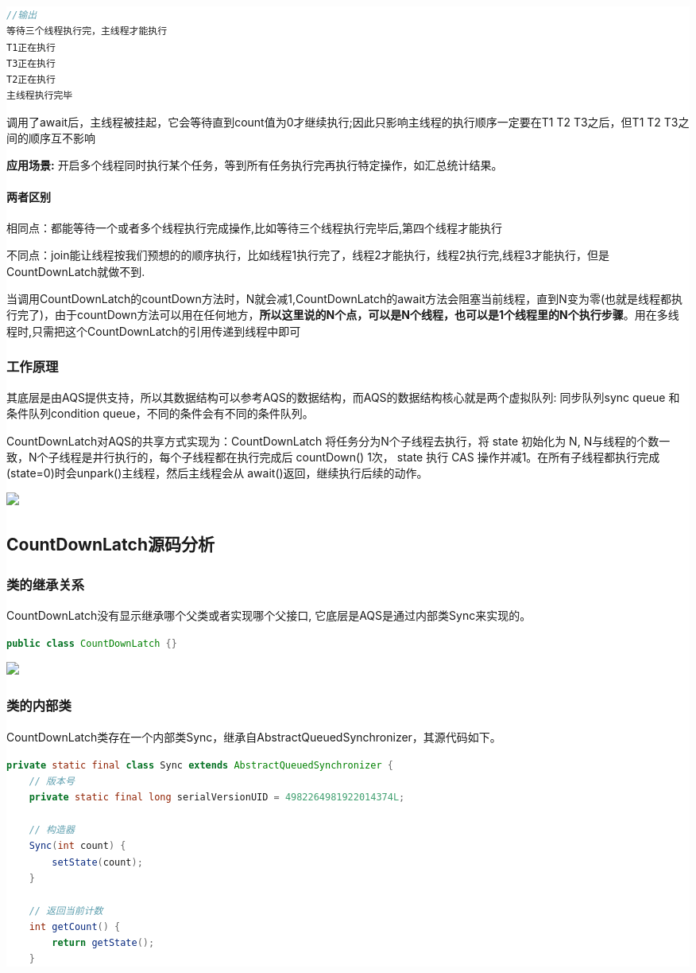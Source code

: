```java
//输出
等待三个线程执行完，主线程才能执行
T1正在执行
T3正在执行
T2正在执行
主线程执行完毕
```

调用了await后，主线程被挂起，它会等待直到count值为0才继续执行;因此只影响主线程的执行顺序一定要在T1 T2 T3之后，但T1 T2 T3之间的顺序互不影响

**应用场景:** 开启多个线程同时执行某个任务，等到所有任务执行完再执行特定操作，如汇总统计结果。



#### 两者区别

相同点：都能等待一个或者多个线程执行完成操作,比如等待三个线程执行完毕后,第四个线程才能执行

不同点：join能让线程按我们预想的的顺序执行，比如线程1执行完了，线程2才能执行，线程2执行完,线程3才能执行，但是CountDownLatch就做不到.

当调用CountDownLatch的countDown方法时，N就会减1,CountDownLatch的await方法会阻塞当前线程，直到N变为零(也就是线程都执行完了)，由于countDown方法可以用在任何地方，**所以这里说的N个点，可以是N个线程，也可以是1个线程里的N个执行步骤**。用在多线程时,只需把这个CountDownLatch的引用传递到线程中即可


### 工作原理

其底层是由AQS提供支持，所以其数据结构可以参考AQS的数据结构，而AQS的数据结构核心就是两个虚拟队列: 同步队列sync queue 和条件队列condition queue，不同的条件会有不同的条件队列。

CountDownLatch对AQS的共享方式实现为：CountDownLatch 将任务分为N个子线程去执行，将 state 初始化为 N, N与线程的个数一致，N个子线程是井行执行的，每个子线程都在执行完成后 countDown() 1次， state 执行 CAS 操作并减1。在所有子线程都执行完成(state=0)时会unpark()主线程，然后主线程会从 await()返回，继续执行后续的动作。

![](https://seven97-blog.oss-cn-hangzhou.aliyuncs.com/imgs/202404251531808.gif)

## CountDownLatch源码分析

### 类的继承关系

CountDownLatch没有显示继承哪个父类或者实现哪个父接口, 它底层是AQS是通过内部类Sync来实现的。

```java
public class CountDownLatch {}
```



![](https://seven97-blog.oss-cn-hangzhou.aliyuncs.com/imgs/202404251531817.gif)

 

### 类的内部类

CountDownLatch类存在一个内部类Sync，继承自AbstractQueuedSynchronizer，其源代码如下。

```java
private static final class Sync extends AbstractQueuedSynchronizer {
    // 版本号
    private static final long serialVersionUID = 4982264981922014374L;
    
    // 构造器
    Sync(int count) {
        setState(count);
    }
    
    // 返回当前计数
    int getCount() {
        return getState();
    }

```